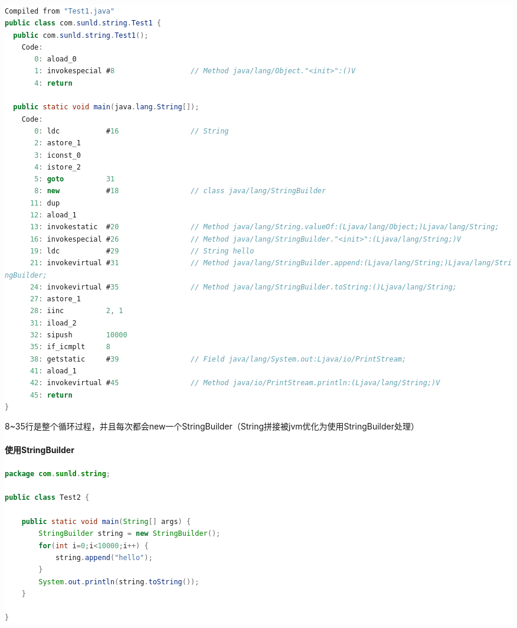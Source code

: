 ```java
Compiled from "Test1.java"
public class com.sunld.string.Test1 {
  public com.sunld.string.Test1();
    Code:
       0: aload_0
       1: invokespecial #8                  // Method java/lang/Object."<init>":()V
       4: return

  public static void main(java.lang.String[]);
    Code:
       0: ldc           #16                 // String
       2: astore_1
       3: iconst_0
       4: istore_2
       5: goto          31
       8: new           #18                 // class java/lang/StringBuilder
      11: dup
      12: aload_1
      13: invokestatic  #20                 // Method java/lang/String.valueOf:(Ljava/lang/Object;)Ljava/lang/String;
      16: invokespecial #26                 // Method java/lang/StringBuilder."<init>":(Ljava/lang/String;)V
      19: ldc           #29                 // String hello
      21: invokevirtual #31                 // Method java/lang/StringBuilder.append:(Ljava/lang/String;)Ljava/lang/StringBuilder;
      24: invokevirtual #35                 // Method java/lang/StringBuilder.toString:()Ljava/lang/String;
      27: astore_1
      28: iinc          2, 1
      31: iload_2
      32: sipush        10000
      35: if_icmplt     8
      38: getstatic     #39                 // Field java/lang/System.out:Ljava/io/PrintStream;
      41: aload_1
      42: invokevirtual #45                 // Method java/io/PrintStream.println:(Ljava/lang/String;)V
      45: return
}
```

8~35行是整个循环过程，并且每次都会new一个StringBuilder（String拼接被jvm优化为使用StringBuilder处理）

#### 使用StringBuilder

```java
package com.sunld.string;

public class Test2 {

	public static void main(String[] args) {
		StringBuilder string = new StringBuilder();
		for(int i=0;i<10000;i++) {
			string.append("hello");
		}
		System.out.println(string.toString());
	}

}
```
